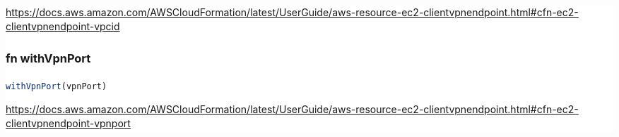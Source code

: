 https://docs.aws.amazon.com/AWSCloudFormation/latest/UserGuide/aws-resource-ec2-clientvpnendpoint.html#cfn-ec2-clientvpnendpoint-vpcid

### fn withVpnPort

```ts
withVpnPort(vpnPort)
```

https://docs.aws.amazon.com/AWSCloudFormation/latest/UserGuide/aws-resource-ec2-clientvpnendpoint.html#cfn-ec2-clientvpnendpoint-vpnport